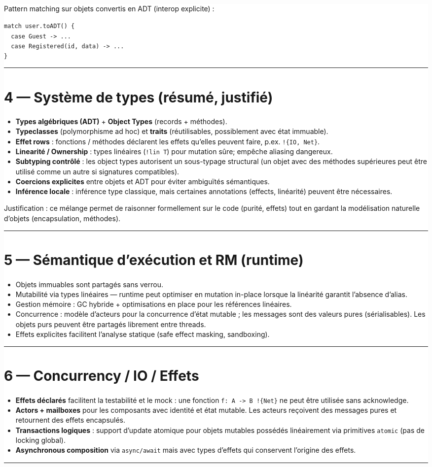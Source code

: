 Pattern matching sur objets convertis en ADT (interop explicite) :

```topineur
match user.toADT() {
  case Guest -> ...
  case Registered(id, data) -> ...
}
```

---

# 4 — Système de types (résumé, justifié)

* **Types algébriques (ADT)** + **Object Types** (records + méthodes).
* **Typeclasses** (polymorphisme ad hoc) et **traits** (réutilisables, possiblement avec état immuable).
* **Effet rows** : fonctions / méthodes déclarent les effets qu’elles peuvent faire, p.ex. `!{IO, Net}`.
* **Linearité / Ownership** : types linéaires (`!lin T`) pour mutation sûre; empêche aliasing dangereux.
* **Subtyping contrôlé** : les object types autorisent un sous-typage structural (un objet avec des méthodes supérieures peut être utilisé comme un autre si signatures compatibles).
* **Coercions explicites** entre objets et ADT pour éviter ambiguïtés sémantiques.
* **Inférence locale** : inférence type classique, mais certaines annotations (effects, linéarité) peuvent être nécessaires.

Justification : ce mélange permet de raisonner formellement sur le code (purité, effets) tout en gardant la modélisation naturelle d’objets (encapsulation, méthodes).

---

# 5 — Sémantique d’exécution et RM (runtime)

* Objets immuables sont partagés sans verrou.
* Mutabilité via types linéaires — runtime peut optimiser en mutation in-place lorsque la linéarité garantit l’absence d’alias.
* Gestion mémoire : GC hybride + optimisations en place pour les références linéaires.
* Concurrence : modèle d’acteurs pour la concurrence d’état mutable ; les messages sont des valeurs pures (sérialisables). Les objets purs peuvent être partagés librement entre threads.
* Effets explicites facilitent l’analyse statique (safe effect masking, sandboxing).

---

# 6 — Concurrency / IO / Effets

* **Effets déclarés** facilitent la testabilité et le mock : une fonction `f: A -> B !{Net}` ne peut être utilisée sans acknowledge.
* **Actors + mailboxes** pour les composants avec identité et état mutable. Les acteurs reçoivent des messages pures et retournent des effets encapsulés.
* **Transactions logiques** : support d’update atomique pour objets mutables possédés linéairement via primitives `atomic` (pas de locking global).
* **Asynchronous composition** via `async/await` mais avec types d’effets qui conservent l’origine des effets.

---